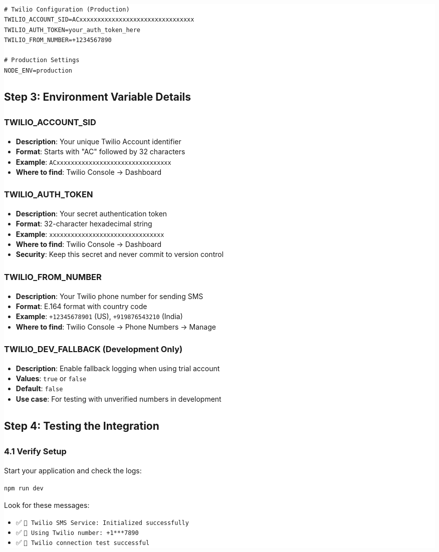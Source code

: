 ```env
# Twilio Configuration (Production)
TWILIO_ACCOUNT_SID=ACxxxxxxxxxxxxxxxxxxxxxxxxxxxxxxxx
TWILIO_AUTH_TOKEN=your_auth_token_here
TWILIO_FROM_NUMBER=+1234567890

# Production Settings
NODE_ENV=production
```

## Step 3: Environment Variable Details

### TWILIO_ACCOUNT_SID
- **Description**: Your unique Twilio Account identifier
- **Format**: Starts with "AC" followed by 32 characters
- **Example**: `ACxxxxxxxxxxxxxxxxxxxxxxxxxxxxxxxx`
- **Where to find**: Twilio Console → Dashboard

### TWILIO_AUTH_TOKEN
- **Description**: Your secret authentication token
- **Format**: 32-character hexadecimal string
- **Example**: `xxxxxxxxxxxxxxxxxxxxxxxxxxxxxxxx`
- **Where to find**: Twilio Console → Dashboard
- **Security**: Keep this secret and never commit to version control

### TWILIO_FROM_NUMBER
- **Description**: Your Twilio phone number for sending SMS
- **Format**: E.164 format with country code
- **Example**: `+12345678901` (US), `+919876543210` (India)
- **Where to find**: Twilio Console → Phone Numbers → Manage

### TWILIO_DEV_FALLBACK (Development Only)
- **Description**: Enable fallback logging when using trial account
- **Values**: `true` or `false`
- **Default**: `false`
- **Use case**: For testing with unverified numbers in development

## Step 4: Testing the Integration

### 4.1 Verify Setup
Start your application and check the logs:

```bash
npm run dev
```

Look for these messages:
- ✅ `📱 Twilio SMS Service: Initialized successfully`
- ✅ `📱 Using Twilio number: +1***7890`
- ✅ `📱 Twilio connection test successful`

